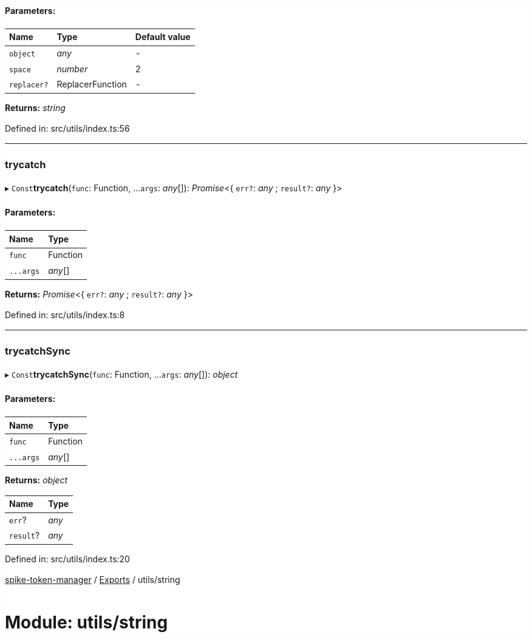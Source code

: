 #### Parameters:

Name | Type | Default value |
:------ | :------ | :------ |
`object` | *any* | - |
`space` | *number* | 2 |
`replacer?` | ReplacerFunction | - |

**Returns:** *string*

Defined in: src/utils/index.ts:56

___

### trycatch

▸ `Const`**trycatch**(`func`: Function, ...`args`: *any*[]): *Promise*<{ `err?`: *any* ; `result?`: *any*  }\>

#### Parameters:

Name | Type |
:------ | :------ |
`func` | Function |
`...args` | *any*[] |

**Returns:** *Promise*<{ `err?`: *any* ; `result?`: *any*  }\>

Defined in: src/utils/index.ts:8

___

### trycatchSync

▸ `Const`**trycatchSync**(`func`: Function, ...`args`: *any*[]): *object*

#### Parameters:

Name | Type |
:------ | :------ |
`func` | Function |
`...args` | *any*[] |

**Returns:** *object*

Name | Type |
:------ | :------ |
`err`? | *any* |
`result`? | *any* |

Defined in: src/utils/index.ts:20

<a name="modulesutils_stringmd"></a>

[spike-token-manager](#readmemd) / [Exports](#modulesmd) / utils/string

# Module: utils/string
